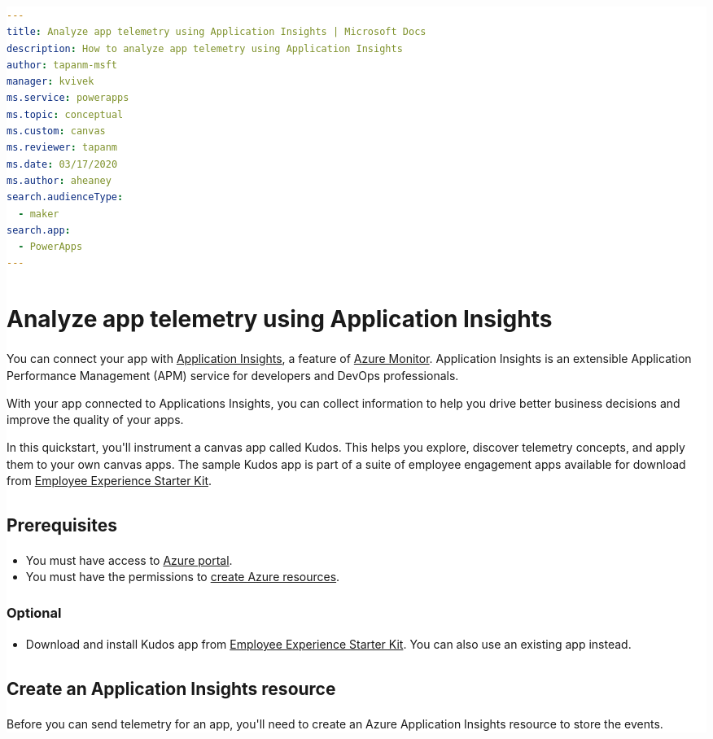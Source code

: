 ```yaml
---
title: Analyze app telemetry using Application Insights | Microsoft Docs
description: How to analyze app telemetry using Application Insights
author: tapanm-msft
manager: kvivek
ms.service: powerapps
ms.topic: conceptual
ms.custom: canvas
ms.reviewer: tapanm
ms.date: 03/17/2020
ms.author: aheaney
search.audienceType: 
  - maker
search.app: 
  - PowerApps
---
```


# Analyze app telemetry using Application Insights

You can connect your app with [Application Insights](https://docs.microsoft.com/azure/azure-monitor/app/app-insights-overview), a feature of [Azure Monitor](https://docs.microsoft.com/azure/azure-monitor/overview). Application Insights is an extensible Application Performance Management (APM) service for developers and DevOps professionals.

With your app connected to Applications Insights, you can collect
information to help you drive better business decisions and improve the quality of your apps.

In this quickstart, you'll instrument a canvas app called Kudos. This helps you explore, discover telemetry concepts, and apply them to your own canvas
apps. The sample Kudos app is part of a suite of employee engagement apps
available for download from [Employee Experience Starter
Kit](https://powerapps.microsoft.com/blog/powerapps-employee-experience-starter-kit).

## Prerequisites

- You must have access to [Azure portal](https://portal.azure.com).
- You must have the permissions to [create Azure resources](https://docs.microsoft.com/azure/role-based-access-control/quickstart-assign-role-user-portal).

### Optional

- Download and install Kudos app from [Employee Experience Starter
Kit](https://powerapps.microsoft.com/blog/powerapps-employee-experience-starter-kit). You can also use an existing app instead.

## Create an Application Insights resource

Before you can send telemetry for an app, you'll need to create an Azure
Application Insights resource to store the events.
